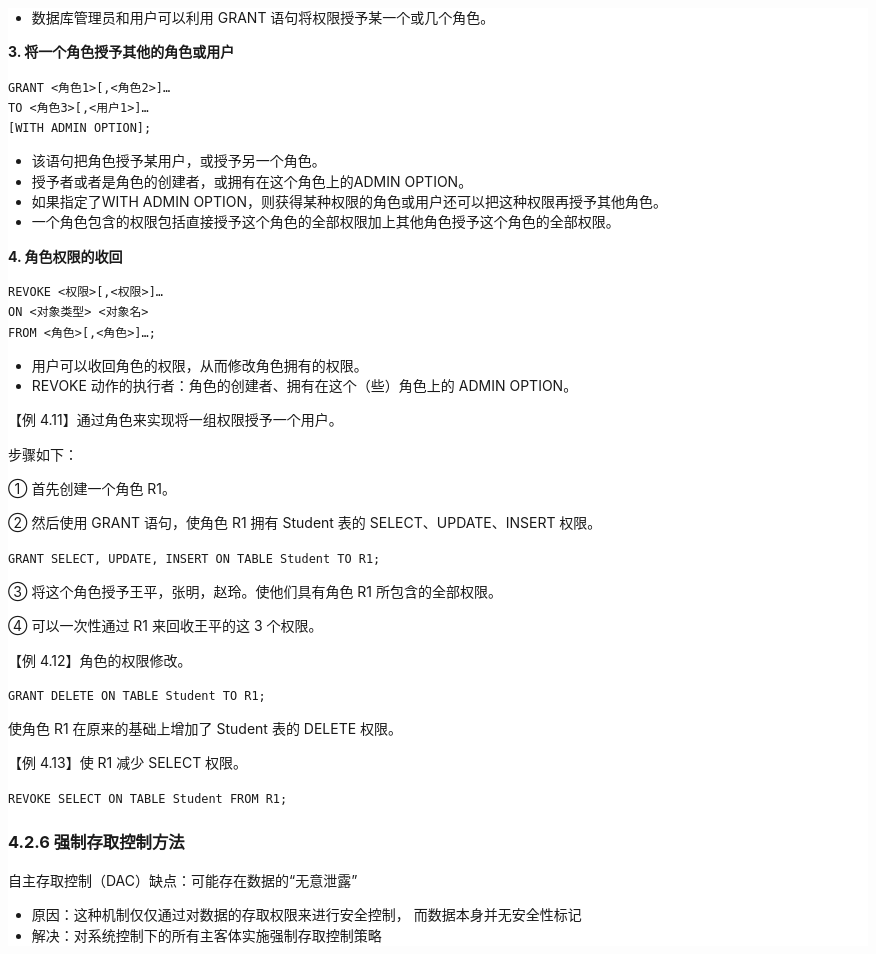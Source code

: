 -   数据库管理员和用户可以利用 GRANT 语句将权限授予某一个或几个角色。

**3\. 将一个角色授予其他的角色或用户**

```
GRANT <角色1>[,<角色2>]…
TO <角色3>[,<用户1>]…
[WITH ADMIN OPTION];
```

-   该语句把角色授予某用户，或授予另一个角色。
-   授予者或者是角色的创建者，或拥有在这个角色上的ADMIN OPTION。
-   如果指定了WITH ADMIN OPTION，则获得某种权限的角色或用户还可以把这种权限再授予其他角色。
-   一个角色包含的权限包括直接授予这个角色的全部权限加上其他角色授予这个角色的全部权限。

**4\. 角色权限的收回**

```
REVOKE <权限>[,<权限>]…
ON <对象类型> <对象名>
FROM <角色>[,<角色>]…;
```

-   用户可以收回角色的权限，从而修改角色拥有的权限。
-   REVOKE 动作的执行者：角色的创建者、拥有在这个（些）角色上的 ADMIN OPTION。

【例 4.11】通过角色来实现将一组权限授予一个用户。

步骤如下：

① 首先创建一个角色 R1。

② 然后使用 GRANT 语句，使角色 R1 拥有 Student 表的 SELECT、UPDATE、INSERT 权限。

```
GRANT SELECT, UPDATE, INSERT ON TABLE Student TO R1;
```

③ 将这个角色授予王平，张明，赵玲。使他们具有角色 R1 所包含的全部权限。

④ 可以一次性通过 R1 来回收王平的这 3 个权限。

【例 4.12】角色的权限修改。

```
GRANT DELETE ON TABLE Student TO R1;
```

使角色 R1 在原来的基础上增加了 Student 表的 DELETE 权限。

【例 4.13】使 R1 减少 SELECT 权限。

```
REVOKE SELECT ON TABLE Student FROM R1;
```

### 4.2.6 强制存取控制方法

自主存取控制（DAC）缺点：可能存在数据的“无意泄露”

-   原因：这种机制仅仅通过对数据的存取权限来进行安全控制， 而数据本身并无安全性标记
-   解决：对系统控制下的所有主客体实施强制存取控制策略
